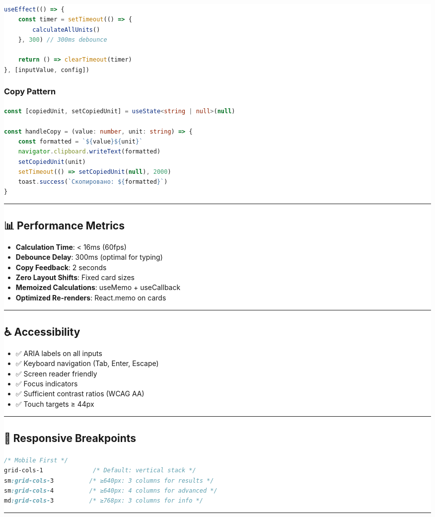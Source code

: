 ```typescript
useEffect(() => {
	const timer = setTimeout(() => {
		calculateAllUnits()
	}, 300) // 300ms debounce

	return () => clearTimeout(timer)
}, [inputValue, config])
```

### Copy Pattern

```typescript
const [copiedUnit, setCopiedUnit] = useState<string | null>(null)

const handleCopy = (value: number, unit: string) => {
	const formatted = `${value}${unit}`
	navigator.clipboard.writeText(formatted)
	setCopiedUnit(unit)
	setTimeout(() => setCopiedUnit(null), 2000)
	toast.success(`Скопировано: ${formatted}`)
}
```

---

## 📊 Performance Metrics

- **Calculation Time**: < 16ms (60fps)
- **Debounce Delay**: 300ms (optimal for typing)
- **Copy Feedback**: 2 seconds
- **Zero Layout Shifts**: Fixed card sizes
- **Memoized Calculations**: useMemo + useCallback
- **Optimized Re-renders**: React.memo on cards

---

## ♿ Accessibility

- ✅ ARIA labels on all inputs
- ✅ Keyboard navigation (Tab, Enter, Escape)
- ✅ Screen reader friendly
- ✅ Focus indicators
- ✅ Sufficient contrast ratios (WCAG AA)
- ✅ Touch targets ≥ 44px

---

## 📱 Responsive Breakpoints

```css
/* Mobile First */
grid-cols-1              /* Default: vertical stack */
sm:grid-cols-3          /* ≥640px: 3 columns for results */
sm:grid-cols-4          /* ≥640px: 4 columns for advanced */
md:grid-cols-3          /* ≥768px: 3 columns for info */
```

---